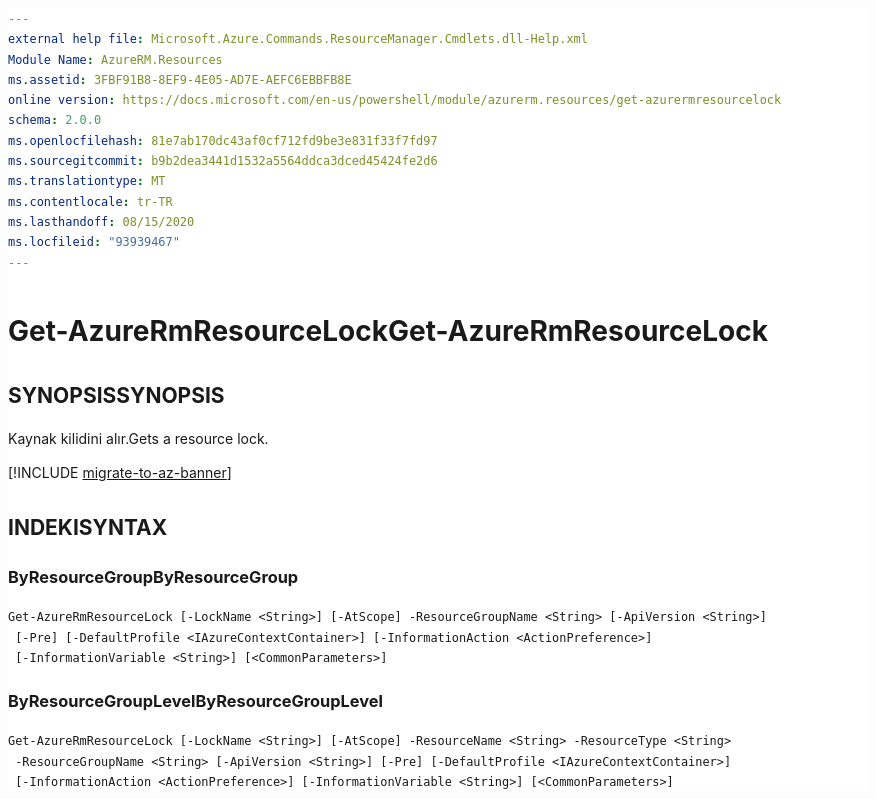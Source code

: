 ```yaml
---
external help file: Microsoft.Azure.Commands.ResourceManager.Cmdlets.dll-Help.xml
Module Name: AzureRM.Resources
ms.assetid: 3FBF91B8-8EF9-4E05-AD7E-AEFC6EBBFB8E
online version: https://docs.microsoft.com/en-us/powershell/module/azurerm.resources/get-azurermresourcelock
schema: 2.0.0
ms.openlocfilehash: 81e7ab170dc43af0cf712fd9be3e831f33f7fd97
ms.sourcegitcommit: b9b2dea3441d1532a5564ddca3dced45424fe2d6
ms.translationtype: MT
ms.contentlocale: tr-TR
ms.lasthandoff: 08/15/2020
ms.locfileid: "93939467"
---
```

# <span data-ttu-id="f8073-101">Get-AzureRmResourceLock</span><span class="sxs-lookup"><span data-stu-id="f8073-101">Get-AzureRmResourceLock</span></span>

## <span data-ttu-id="f8073-102">SYNOPSIS</span><span class="sxs-lookup"><span data-stu-id="f8073-102">SYNOPSIS</span></span>
<span data-ttu-id="f8073-103">Kaynak kilidini alır.</span><span class="sxs-lookup"><span data-stu-id="f8073-103">Gets a resource lock.</span></span>

[!INCLUDE [migrate-to-az-banner](../../includes/migrate-to-az-banner.md)]

## <span data-ttu-id="f8073-104">INDEKI</span><span class="sxs-lookup"><span data-stu-id="f8073-104">SYNTAX</span></span>

### <span data-ttu-id="f8073-105">ByResourceGroup</span><span class="sxs-lookup"><span data-stu-id="f8073-105">ByResourceGroup</span></span>
```
Get-AzureRmResourceLock [-LockName <String>] [-AtScope] -ResourceGroupName <String> [-ApiVersion <String>]
 [-Pre] [-DefaultProfile <IAzureContextContainer>] [-InformationAction <ActionPreference>]
 [-InformationVariable <String>] [<CommonParameters>]
```

### <span data-ttu-id="f8073-106">ByResourceGroupLevel</span><span class="sxs-lookup"><span data-stu-id="f8073-106">ByResourceGroupLevel</span></span>
```
Get-AzureRmResourceLock [-LockName <String>] [-AtScope] -ResourceName <String> -ResourceType <String>
 -ResourceGroupName <String> [-ApiVersion <String>] [-Pre] [-DefaultProfile <IAzureContextContainer>]
 [-InformationAction <ActionPreference>] [-InformationVariable <String>] [<CommonParameters>]
```
